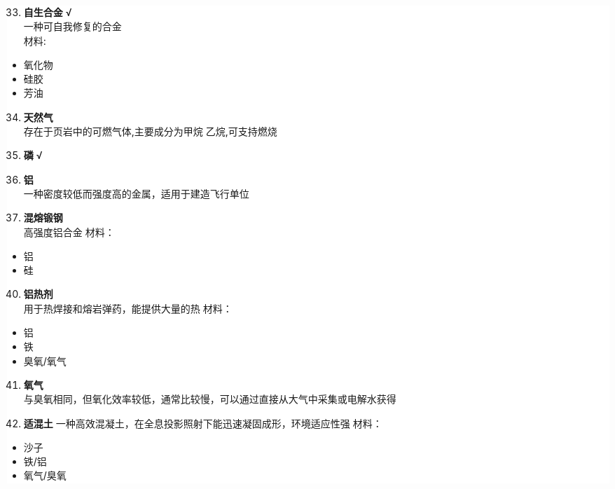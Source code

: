 33. **自生合金** √  
一种可自我修复的合金  
材料:
- 氧化物
- 硅胶
- 芳油

34. **天然气**  
存在于页岩中的可燃气体,主要成分为甲烷 乙烷,可支持燃烧

35. **磷** √  

38. **铝**  
一种密度较低而强度高的金属，适用于建造飞行单位

39. **混熔锻钢**  
高强度铝合金
材料：  
- 铝
- 硅

40. **铝热剂**  
用于热焊接和熔岩弹药，能提供大量的热
材料：  
- 铝
- 铁
- 臭氧/氧气

41. **氧气**  
与臭氧相同，但氧化效率较低，通常比较慢，可以通过直接从大气中采集或电解水获得

42. **适混土**
一种高效混凝土，在全息投影照射下能迅速凝固成形，环境适应性强
材料：
- 沙子
- 铁/铝
- 氧气/臭氧
